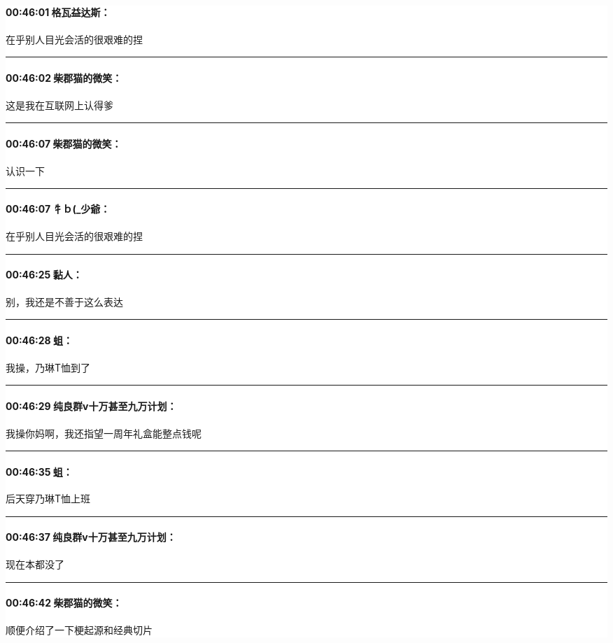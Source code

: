 #### 00:46:01  格瓦益达斯：

在乎别人目光会活的很艰难的捏

*****

#### 00:46:02  柴郡猫的微笑：

这是我在互联网上认得爹

*****

#### 00:46:07  柴郡猫的微笑：

认识一下

*****

#### 00:46:07  牜ｂ(_少爺：

在乎别人目光会活的很艰难的捏

*****

#### 00:46:25  黏人：

别，我还是不善于这么表达

*****

#### 00:46:28  蛆：

我操，乃琳T恤到了

*****

#### 00:46:29  纯良群v十万甚至九万计划：

我操你妈啊，我还指望一周年礼盒能整点钱呢

*****

#### 00:46:35  蛆：

后天穿乃琳T恤上班

*****

#### 00:46:37  纯良群v十万甚至九万计划：

现在本都没了

*****

#### 00:46:42  柴郡猫的微笑：

顺便介绍了一下梗起源和经典切片
